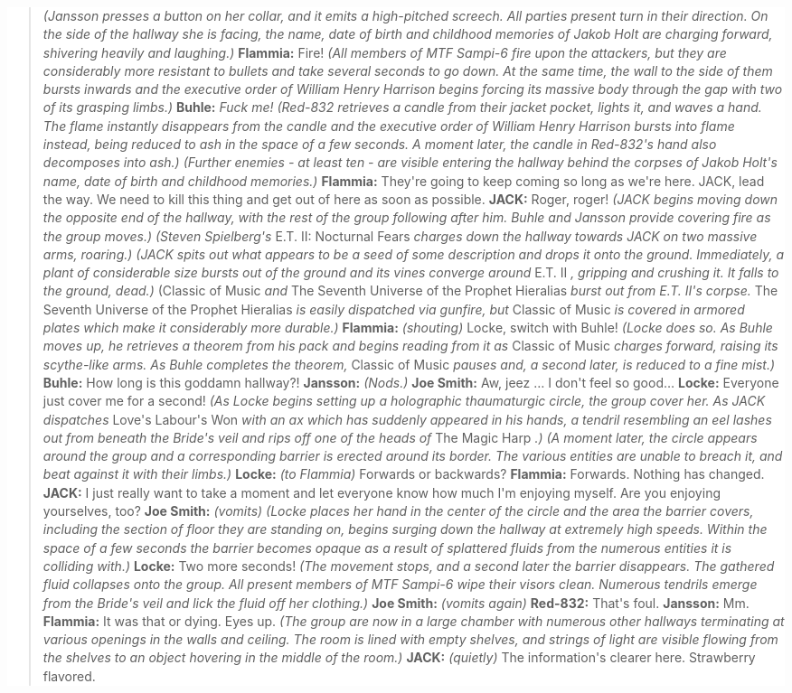 > _(Jansson presses a button on her collar, and it emits a high-pitched screech. All parties present turn in their direction. On the side of the hallway she is facing, the name, date of birth and childhood memories of Jakob Holt are charging forward, shivering heavily and laughing.)_
> **Flammia:** Fire!
> _(All members of MTF Sampi-6 fire upon the attackers, but they are considerably more resistant to bullets and take several seconds to go down. At the same time, the wall to the side of them bursts inwards and the executive order of William Henry Harrison begins forcing its massive body through the gap with two of its grasping limbs.)_
> **Buhle:** _Fuck me!_
> _(Red-832 retrieves a candle from their jacket pocket, lights it, and waves a hand. The flame instantly disappears from the candle and the executive order of William Henry Harrison bursts into flame instead, being reduced to ash in the space of a few seconds. A moment later, the candle in Red-832's hand also decomposes into ash.)_
> _(Further enemies - at least ten - are visible entering the hallway behind the corpses of Jakob Holt's name, date of birth and childhood memories.)_
> **Flammia:** They're going to keep coming so long as we're here. JACK, lead the way. We need to kill this thing and get out of here as soon as possible.
> **JACK:** Roger, roger!
> _(JACK begins moving down the opposite end of the hallway, with the rest of the group following after him. Buhle and Jansson provide covering fire as the group moves.)_
> _(Steven Spielberg's_ E.T. II: Nocturnal Fears _charges down the hallway towards JACK on two massive arms, roaring.)_
> _(JACK spits out what appears to be a seed of some description and drops it onto the ground. Immediately, a plant of considerable size bursts out of the ground and its vines converge around_ E.T. II _, gripping and crushing it. It falls to the ground, dead.)_
> (Classic of Music _and_ The Seventh Universe of the Prophet Hieralias _burst out from E.T. II's corpse._ The Seventh Universe of the Prophet Hieralias _is easily dispatched via gunfire, but_ Classic of Music _is covered in armored plates which make it considerably more durable.)_
> **Flammia:** _(shouting)_ Locke, switch with Buhle!
> _(Locke does so. As Buhle moves up, he retrieves a theorem from his pack and begins reading from it as_ Classic of Music _charges forward, raising its scythe-like arms. As Buhle completes the theorem,_ Classic of Music _pauses and, a second later, is reduced to a fine mist.)_
> **Buhle:** How long is this goddamn hallway?!
> **Jansson:** _(Nods.)_
> **Joe Smith:** Aw, jeez … I don't feel so good…
> **Locke:** Everyone just cover me for a second!
> _(As Locke begins setting up a holographic thaumaturgic circle, the group cover her. As JACK dispatches_ Love's Labour's Won _with an ax which has suddenly appeared in his hands, a tendril resembling an eel lashes out from beneath the Bride's veil and rips off one of the heads of_ The Magic Harp _.)_
> _(A moment later, the circle appears around the group and a corresponding barrier is erected around its border. The various entities are unable to breach it, and beat against it with their limbs.)_
> **Locke:** _(to Flammia)_ Forwards or backwards?
> **Flammia:** Forwards. Nothing has changed.
> **JACK:** I just really want to take a moment and let everyone know how much I'm enjoying myself. Are you enjoying yourselves, too?
> **Joe Smith:** _(vomits)_
> _(Locke places her hand in the center of the circle and the area the barrier covers, including the section of floor they are standing on, begins surging down the hallway at extremely high speeds. Within the space of a few seconds the barrier becomes opaque as a result of splattered fluids from the numerous entities it is colliding with.)_
> **Locke:** Two more seconds!
> _(The movement stops, and a second later the barrier disappears. The gathered fluid collapses onto the group. All present members of MTF Sampi-6 wipe their visors clean. Numerous tendrils emerge from the Bride's veil and lick the fluid off her clothing.)_
> **Joe Smith:** _(vomits again)_
> **Red-832:** That's foul.
> **Jansson:** Mm.
> **Flammia:** It was that or dying. Eyes up.
> _(The group are now in a large chamber with numerous other hallways terminating at various openings in the walls and ceiling. The room is lined with empty shelves, and strings of light are visible flowing from the shelves to an object hovering in the middle of the room.)_
> **JACK:** _(quietly)_ The information's clearer here. Strawberry flavored.